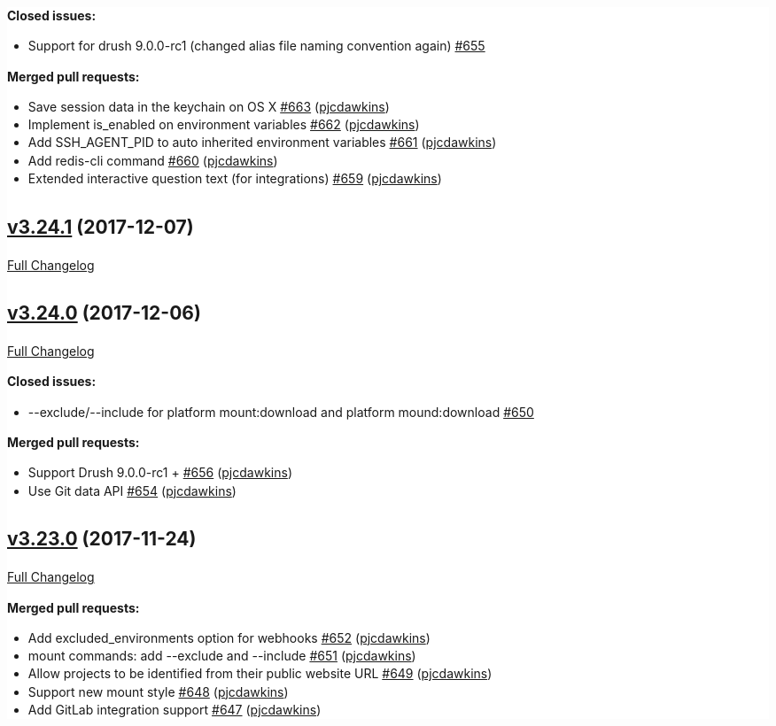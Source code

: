 **Closed issues:**

- Support for drush 9.0.0-rc1 \(changed alias file naming convention again\) [\#655](https://github.com/platformsh/platformsh-cli/issues/655)

**Merged pull requests:**

- Save session data in the keychain on OS X [\#663](https://github.com/platformsh/platformsh-cli/pull/663) ([pjcdawkins](https://github.com/pjcdawkins))
- Implement is\_enabled on environment variables [\#662](https://github.com/platformsh/platformsh-cli/pull/662) ([pjcdawkins](https://github.com/pjcdawkins))
- Add SSH\_AGENT\_PID to auto inherited environment variables [\#661](https://github.com/platformsh/platformsh-cli/pull/661) ([pjcdawkins](https://github.com/pjcdawkins))
- Add redis-cli command [\#660](https://github.com/platformsh/platformsh-cli/pull/660) ([pjcdawkins](https://github.com/pjcdawkins))
- Extended interactive question text \(for integrations\) [\#659](https://github.com/platformsh/platformsh-cli/pull/659) ([pjcdawkins](https://github.com/pjcdawkins))

## [v3.24.1](https://github.com/platformsh/platformsh-cli/tree/v3.24.1) (2017-12-07)
[Full Changelog](https://github.com/platformsh/platformsh-cli/compare/v3.24.0...v3.24.1)

## [v3.24.0](https://github.com/platformsh/platformsh-cli/tree/v3.24.0) (2017-12-06)
[Full Changelog](https://github.com/platformsh/platformsh-cli/compare/v3.23.0...v3.24.0)

**Closed issues:**

- --exclude/--include for platform mount:download and platform mound:download [\#650](https://github.com/platformsh/platformsh-cli/issues/650)

**Merged pull requests:**

- Support Drush 9.0.0-rc1 + [\#656](https://github.com/platformsh/platformsh-cli/pull/656) ([pjcdawkins](https://github.com/pjcdawkins))
- Use Git data API [\#654](https://github.com/platformsh/platformsh-cli/pull/654) ([pjcdawkins](https://github.com/pjcdawkins))

## [v3.23.0](https://github.com/platformsh/platformsh-cli/tree/v3.23.0) (2017-11-24)
[Full Changelog](https://github.com/platformsh/platformsh-cli/compare/v3.22.3...v3.23.0)

**Merged pull requests:**

- Add excluded\_environments option for webhooks [\#652](https://github.com/platformsh/platformsh-cli/pull/652) ([pjcdawkins](https://github.com/pjcdawkins))
-  mount commands: add --exclude and --include [\#651](https://github.com/platformsh/platformsh-cli/pull/651) ([pjcdawkins](https://github.com/pjcdawkins))
- Allow projects to be identified from their public website URL [\#649](https://github.com/platformsh/platformsh-cli/pull/649) ([pjcdawkins](https://github.com/pjcdawkins))
- Support new mount style [\#648](https://github.com/platformsh/platformsh-cli/pull/648) ([pjcdawkins](https://github.com/pjcdawkins))
- Add GitLab integration support [\#647](https://github.com/platformsh/platformsh-cli/pull/647) ([pjcdawkins](https://github.com/pjcdawkins))
